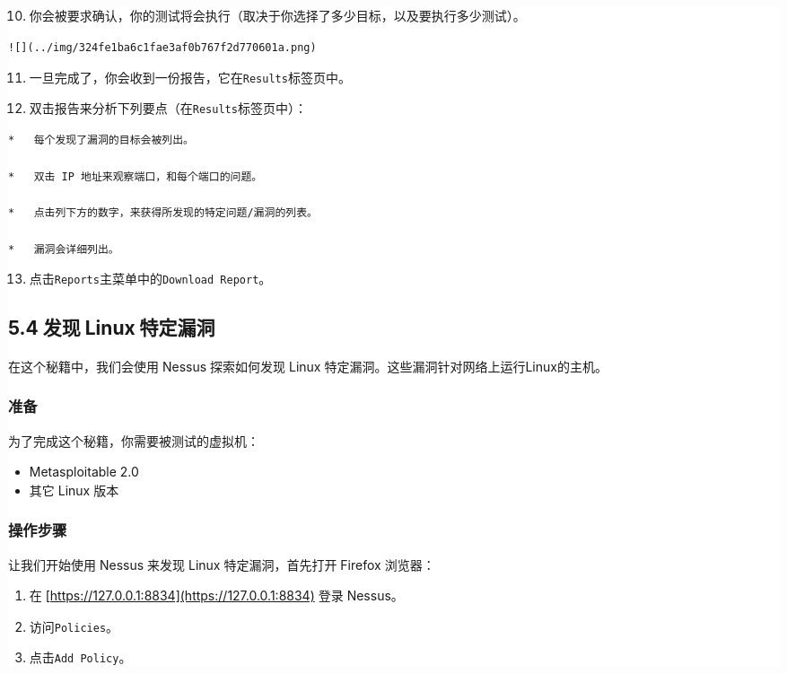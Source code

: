 10.  你会被要求确认，你的测试将会执行（取决于你选择了多少目标，以及要执行多少测试）。

    ![](../img/324fe1ba6c1fae3af0b767f2d770601a.png)

11.  一旦完成了，你会收到一份报告，它在`Results`标签页中。

12.  双击报告来分析下列要点（在`Results`标签页中）：

    *   每个发现了漏洞的目标会被列出。

    *   双击 IP 地址来观察端口，和每个端口的问题。

    *   点击列下方的数字，来获得所发现的特定问题/漏洞的列表。

    *   漏洞会详细列出。

13.  点击`Reports`主菜单中的`Download Report`。

## 5.4 发现 Linux 特定漏洞

在这个秘籍中，我们会使用 Nessus 探索如何发现 Linux 特定漏洞。这些漏洞针对网络上运行Linux的主机。

### 准备

为了完成这个秘籍，你需要被测试的虚拟机：

*   Metasploitable 2.0
*   其它 Linux 版本

### 操作步骤

让我们开始使用 Nessus 来发现 Linux 特定漏洞，首先打开 Firefox 浏览器：

1.  在 [https://127.0.0.1:8834](https://127.0.0.1:8834) 登录 Nessus。

2.  访问`Policies`。

3.  点击`Add Policy`。
